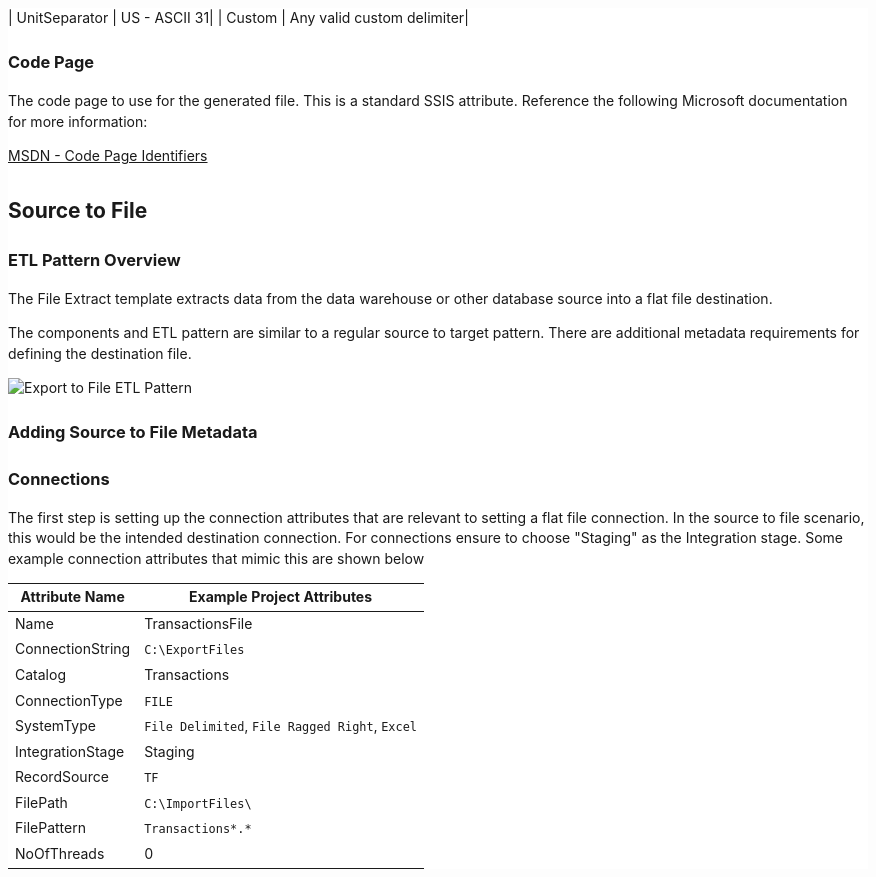 | UnitSeparator  | US - ASCII 31|
| Custom         | Any valid custom delimiter|

### Code Page

The code page to use for the generated file. This is a standard SSIS attribute. Reference the following Microsoft documentation for more information:

[MSDN - Code Page Identifiers](https://msdn.microsoft.com/en-us/library/windows/desktop/dd317756.aspx)

## Source to File

### ETL Pattern Overview

The File Extract template extracts data from the data warehouse or other database source into a flat file destination.

The components and ETL pattern are similar to a regular source to target pattern. There are additional metadata requirements for defining the destination file.

![Export to File ETL Pattern](/img/bimlflex/bimlflex-ss-v5-export-to-file-etl-pattern.png "Export to File ETL Pattern")

### Adding Source to File Metadata

### Connections

The first step is setting up the connection attributes that are relevant to setting a flat file connection. In the source to file scenario, this would be the intended destination connection. For connections ensure to choose "Staging" as the Integration stage. Some example connection attributes that mimic this are shown below

| Attribute Name   | Example Project Attributes |
| --------------   | -------------------------- |
| Name             | TransactionsFile |
| ConnectionString | `C:\ExportFiles` |
| Catalog          | Transactions |
| ConnectionType   | `FILE` |
| SystemType       | `File Delimited`, `File Ragged Right`, `Excel` |
| IntegrationStage | Staging |
| RecordSource     | `TF` |
| FilePath         | `C:\ImportFiles\` |
| FilePattern      | `Transactions*.*` |
| NoOfThreads      | 0 |
